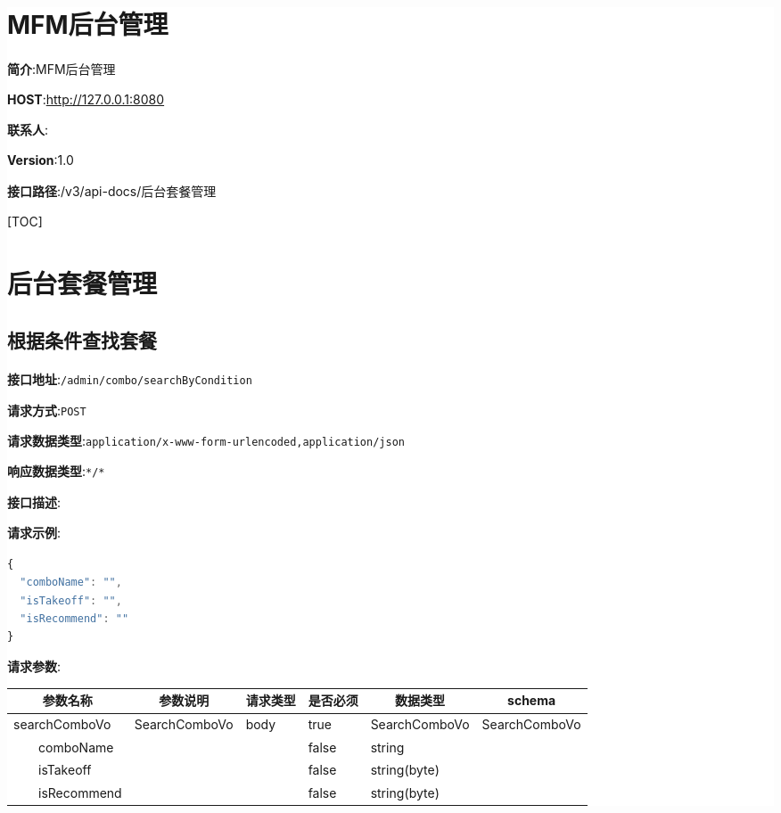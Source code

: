 # MFM后台管理


**简介**:MFM后台管理


**HOST**:http://127.0.0.1:8080


**联系人**:


**Version**:1.0


**接口路径**:/v3/api-docs/后台套餐管理


[TOC]






# 后台套餐管理


## 根据条件查找套餐


**接口地址**:`/admin/combo/searchByCondition`


**请求方式**:`POST`


**请求数据类型**:`application/x-www-form-urlencoded,application/json`


**响应数据类型**:`*/*`


**接口描述**:


**请求示例**:


```javascript
{
  "comboName": "",
  "isTakeoff": "",
  "isRecommend": ""
}
```


**请求参数**:


| 参数名称 | 参数说明 | 请求类型    | 是否必须 | 数据类型 | schema |
| -------- | -------- | ----- | -------- | -------- | ------ |
|searchComboVo|SearchComboVo|body|true|SearchComboVo|SearchComboVo|
|&emsp;&emsp;comboName|||false|string||
|&emsp;&emsp;isTakeoff|||false|string(byte)||
|&emsp;&emsp;isRecommend|||false|string(byte)||
